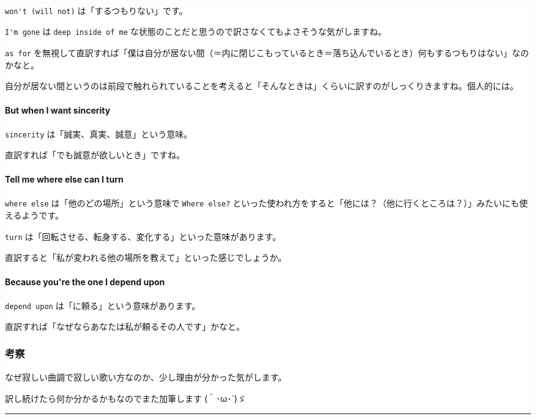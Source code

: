 `won't (will not)` は「するつもりない」です。

`I'm gone` は `deep inside of me` な状態のことだと思うので訳さなくてもよさそうな気がしますね。

`as for` を無視して直訳すれば「僕は自分が居ない間（＝内に閉じこもっているとき＝落ち込んでいるとき）何もするつもりはない」なのかなと。

自分が居ない間というのは前段で触れられていることを考えると「そんなときは」くらいに訳すのがしっくりきますね。個人的には。


#### But when I want sincerity

`sincerity` は「誠実、真実、誠意」という意味。

直訳すれば「でも誠意が欲しいとき」ですね。

#### Tell me where else can I turn

`where else` は「他のどの場所」という意味で `Where else?` といった使われ方をすると「他には？（他に行くところは？）」みたいにも使えるようです。

`turn` は「回転させる、転身する、変化する」といった意味があります。

直訳すると「私が変われる他の場所を教えて」といった感じでしょうか。

#### Because you're the one I depend upon

`depend upon` は「に頼る」という意味があります。

直訳すれば「なぜならあなたは私が頼るその人です」かなと。


### 考察

なぜ寂しい曲調で寂しい歌い方なのか、少し理由が分かった気がします。

訳し続けたら何か分かるかもなのでまた加筆します (｀･ω･´)ゞ


----


[^BillyJoel]: [BillyJoel](https://ja.wikipedia.org/wiki/%E3%83%93%E3%83%AA%E3%83%BC%E3%83%BB%E3%82%B8%E3%83%A7%E3%82%A8%E3%83%AB) - 最終更新 2022年12月6日 (火) 13:33
[^Honesty]: [Honesty](https://ja.wikipedia.org/wiki/%E3%82%AA%E3%83%8D%E3%82%B9%E3%83%86%E3%82%A3) - 最終更新 2022年12月4日 (日) 16:32



